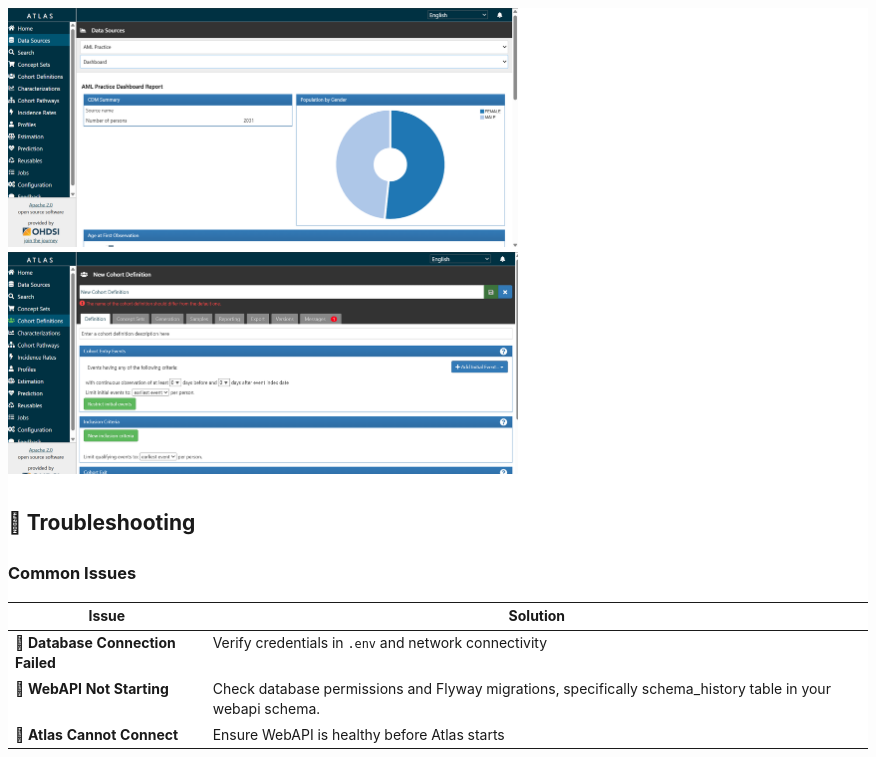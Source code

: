 <img src="./samples/sample1.png" alt="Dashboard1" width="510">
<img src="./samples/sample2.png" alt="Dashboard1" width="510">
</div>



## 🐛 Troubleshooting

### Common Issues

| Issue | Solution |
|-------|----------|
| 🔌 **Database Connection Failed** | Verify credentials in `.env` and network connectivity |
| 🚫 **WebAPI Not Starting** | Check database permissions and Flyway migrations, specifically schema_history table in your webapi schema. |
| 🔗 **Atlas Cannot Connect** | Ensure WebAPI is healthy before Atlas starts |
